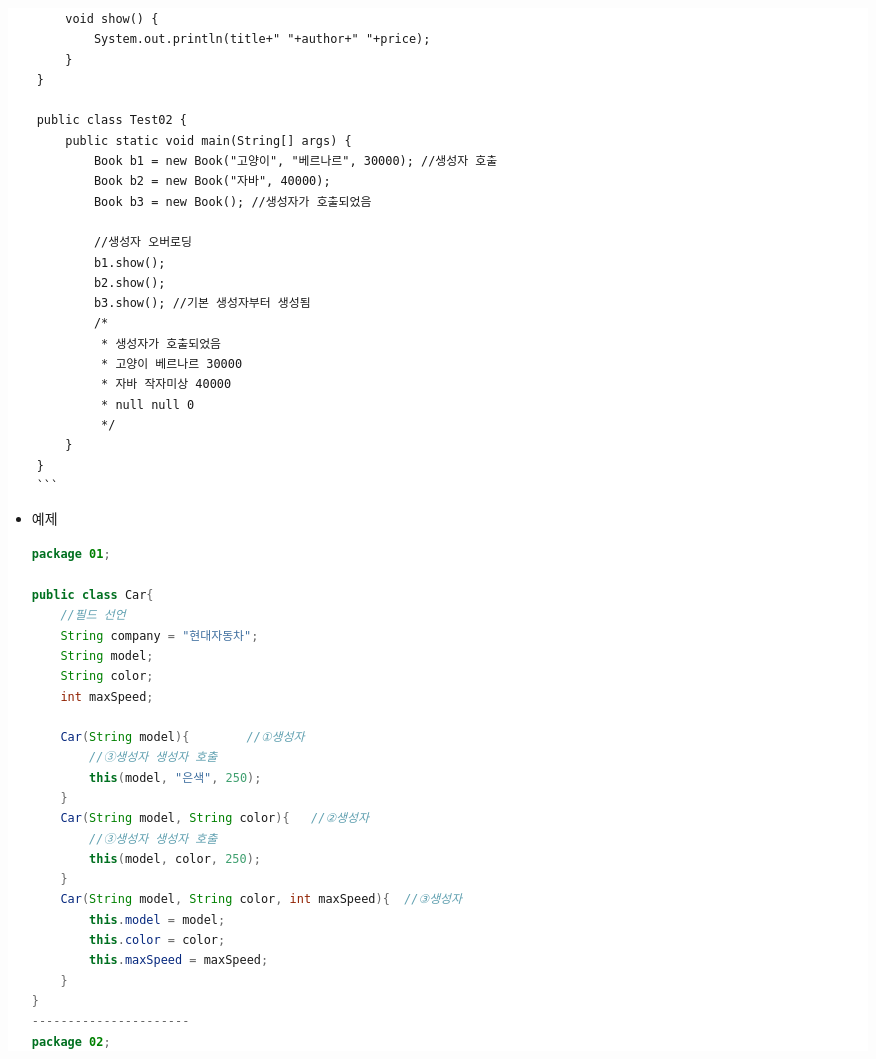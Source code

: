         	void show() {
        		System.out.println(title+" "+author+" "+price);
        	}
        }
        
        public class Test02 {
        	public static void main(String[] args) {
        		Book b1 = new Book("고양이", "베르나르", 30000); //생성자 호출
        		Book b2 = new Book("자바", 40000);
        		Book b3 = new Book(); //생성자가 호출되었음
        
        		//생성자 오버로딩
        		b1.show();
        		b2.show();
        		b3.show(); //기본 생성자부터 생성됨
        		/*
        		 * 생성자가 호출되었음 
        		 * 고양이 베르나르 30000 
        		 * 자바 작자미상 40000 
        		 * null null 0
        		 */		
        	}
        }
        ```
        
- 예제
    
    ```java
    package 01;
    
    public class Car{
    	//필드 선언
    	String company = "현대자동차";
    	String model;
    	String color;
    	int maxSpeed;
    
    	Car(String model){        //①생성자
    		//③생성자 생성자 호출
    		this(model, "은색", 250);  
    	}
    	Car(String model, String color){   //②생성자
    		//③생성자 생성자 호출
    		this(model, color, 250);
    	}
    	Car(String model, String color, int maxSpeed){  //③생성자
    		this.model = model;
    		this.color = color;
    		this.maxSpeed = maxSpeed;
    	}
    }
    ----------------------
    package 02;
    